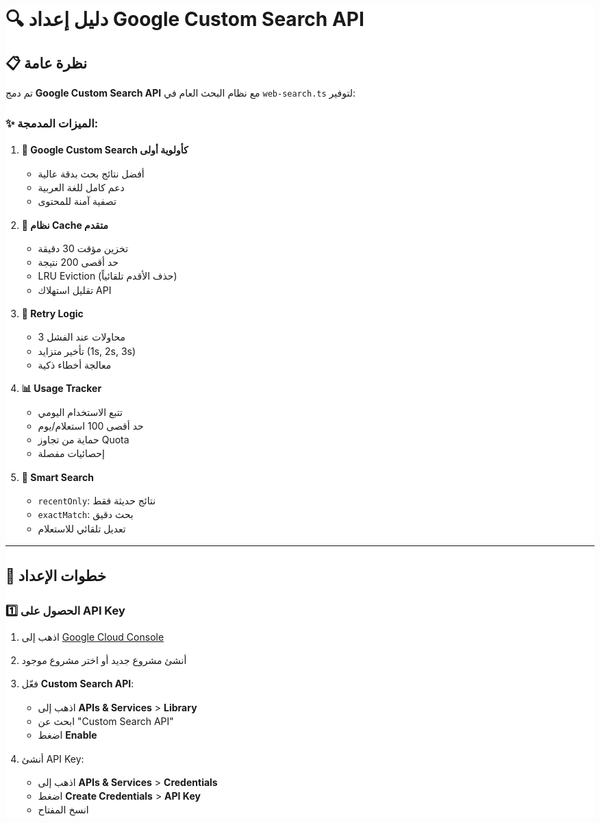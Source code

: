 # 🔍 دليل إعداد Google Custom Search API

## 📋 نظرة عامة

تم دمج **Google Custom Search API** مع نظام البحث العام في `web-search.ts` لتوفير:

### ✨ الميزات المدمجة:

1. **🎯 Google Custom Search كأولوية أولى**
   - أفضل نتائج بحث بدقة عالية
   - دعم كامل للغة العربية
   - تصفية آمنة للمحتوى

2. **💾 نظام Cache متقدم**
   - تخزين مؤقت 30 دقيقة
   - حد أقصى 200 نتيجة
   - LRU Eviction (حذف الأقدم تلقائياً)
   - تقليل استهلاك API

3. **🔄 Retry Logic**
   - 3 محاولات عند الفشل
   - تأخير متزايد (1s, 2s, 3s)
   - معالجة أخطاء ذكية

4. **📊 Usage Tracker**
   - تتبع الاستخدام اليومي
   - حد أقصى 100 استعلام/يوم
   - حماية من تجاوز Quota
   - إحصائيات مفصلة

5. **🧠 Smart Search**
   - `recentOnly`: نتائج حديثة فقط
   - `exactMatch`: بحث دقيق
   - تعديل تلقائي للاستعلام

---

## 🚀 خطوات الإعداد

### 1️⃣ الحصول على API Key

1. اذهب إلى [Google Cloud Console](https://console.cloud.google.com/)
2. أنشئ مشروع جديد أو اختر مشروع موجود
3. فعّل **Custom Search API**:
   - اذهب إلى **APIs & Services** > **Library**
   - ابحث عن "Custom Search API"
   - اضغط **Enable**

4. أنشئ API Key:
   - اذهب إلى **APIs & Services** > **Credentials**
   - اضغط **Create Credentials** > **API Key**
   - انسخ المفتاح
